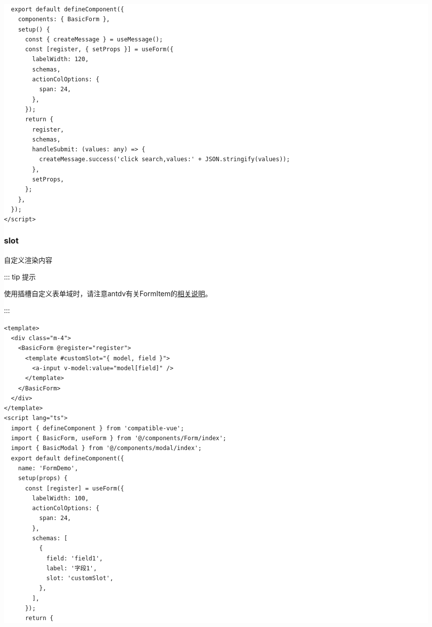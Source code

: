 ```vue
  export default defineComponent({
    components: { BasicForm },
    setup() {
      const { createMessage } = useMessage();
      const [register, { setProps }] = useForm({
        labelWidth: 120,
        schemas,
        actionColOptions: {
          span: 24,
        },
      });
      return {
        register,
        schemas,
        handleSubmit: (values: any) => {
          createMessage.success('click search,values:' + JSON.stringify(values));
        },
        setProps,
      };
    },
  });
</script>
```

### slot

自定义渲染内容

::: tip 提示

使用插槽自定义表单域时，请注意antdv有关FormItem的[相关说明](https://2x.antdv.com/components/form-cn#API)。

:::

```vue
<template>
  <div class="m-4">
    <BasicForm @register="register">
      <template #customSlot="{ model, field }">
        <a-input v-model:value="model[field]" />
      </template>
    </BasicForm>
  </div>
</template>
<script lang="ts">
  import { defineComponent } from 'compatible-vue';
  import { BasicForm, useForm } from '@/components/Form/index';
  import { BasicModal } from '@/components/modal/index';
  export default defineComponent({
    name: 'FormDemo',
    setup(props) {
      const [register] = useForm({
        labelWidth: 100,
        actionColOptions: {
          span: 24,
        },
        schemas: [
          {
            field: 'field1',
            label: '字段1',
            slot: 'customSlot',
          },
        ],
      });
      return {
```